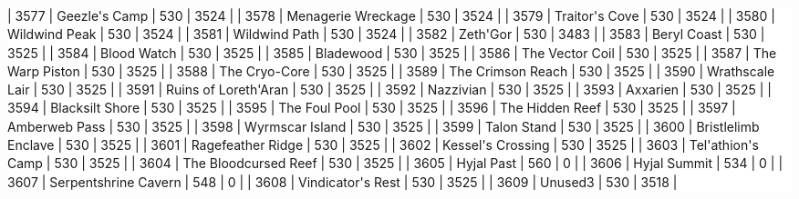 | 3577         | Geezle's Camp                                        | 530       | 3524       |
| 3578         | Menagerie Wreckage                                   | 530       | 3524       |
| 3579         | Traitor's Cove                                       | 530       | 3524       |
| 3580         | Wildwind Peak                                        | 530       | 3524       |
| 3581         | Wildwind Path                                        | 530       | 3524       |
| 3582         | Zeth'Gor                                             | 530       | 3483       |
| 3583         | Beryl Coast                                          | 530       | 3525       |
| 3584         | Blood Watch                                          | 530       | 3525       |
| 3585         | Bladewood                                            | 530       | 3525       |
| 3586         | The Vector Coil                                      | 530       | 3525       |
| 3587         | The Warp Piston                                      | 530       | 3525       |
| 3588         | The Cryo-Core                                        | 530       | 3525       |
| 3589         | The Crimson Reach                                    | 530       | 3525       |
| 3590         | Wrathscale Lair                                      | 530       | 3525       |
| 3591         | Ruins of Loreth'Aran                                 | 530       | 3525       |
| 3592         | Nazzivian                                            | 530       | 3525       |
| 3593         | Axxarien                                             | 530       | 3525       |
| 3594         | Blacksilt Shore                                      | 530       | 3525       |
| 3595         | The Foul Pool                                        | 530       | 3525       |
| 3596         | The Hidden Reef                                      | 530       | 3525       |
| 3597         | Amberweb Pass                                        | 530       | 3525       |
| 3598         | Wyrmscar Island                                      | 530       | 3525       |
| 3599         | Talon Stand                                          | 530       | 3525       |
| 3600         | Bristlelimb Enclave                                  | 530       | 3525       |
| 3601         | Ragefeather Ridge                                    | 530       | 3525       |
| 3602         | Kessel's Crossing                                    | 530       | 3525       |
| 3603         | Tel'athion's Camp                                    | 530       | 3525       |
| 3604         | The Bloodcursed Reef                                 | 530       | 3525       |
| 3605         | Hyjal Past                                           | 560       | 0          |
| 3606         | Hyjal Summit                                         | 534       | 0          |
| 3607         | Serpentshrine Cavern                                 | 548       | 0          |
| 3608         | Vindicator's Rest                                    | 530       | 3525       |
| 3609         | Unused3                                              | 530       | 3518       |
